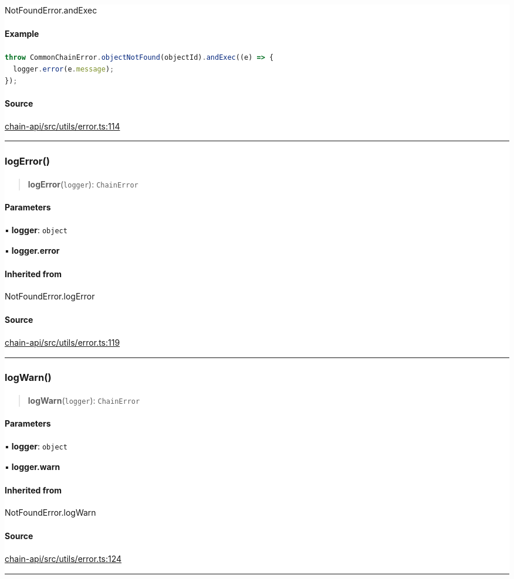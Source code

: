 NotFoundError.andExec

#### Example

```ts
throw CommonChainError.objectNotFound(objectId).andExec((e) => {
  logger.error(e.message);
});
```

#### Source

[chain-api/src/utils/error.ts:114](https://github.com/GalaChain/sdk/blob/bcbbb18/chain-api/src/utils/error.ts#L114)

***

### logError()

> **logError**(`logger`): `ChainError`

#### Parameters

▪ **logger**: `object`

▪ **logger.error**

#### Inherited from

NotFoundError.logError

#### Source

[chain-api/src/utils/error.ts:119](https://github.com/GalaChain/sdk/blob/bcbbb18/chain-api/src/utils/error.ts#L119)

***

### logWarn()

> **logWarn**(`logger`): `ChainError`

#### Parameters

▪ **logger**: `object`

▪ **logger.warn**

#### Inherited from

NotFoundError.logWarn

#### Source

[chain-api/src/utils/error.ts:124](https://github.com/GalaChain/sdk/blob/bcbbb18/chain-api/src/utils/error.ts#L124)

***
